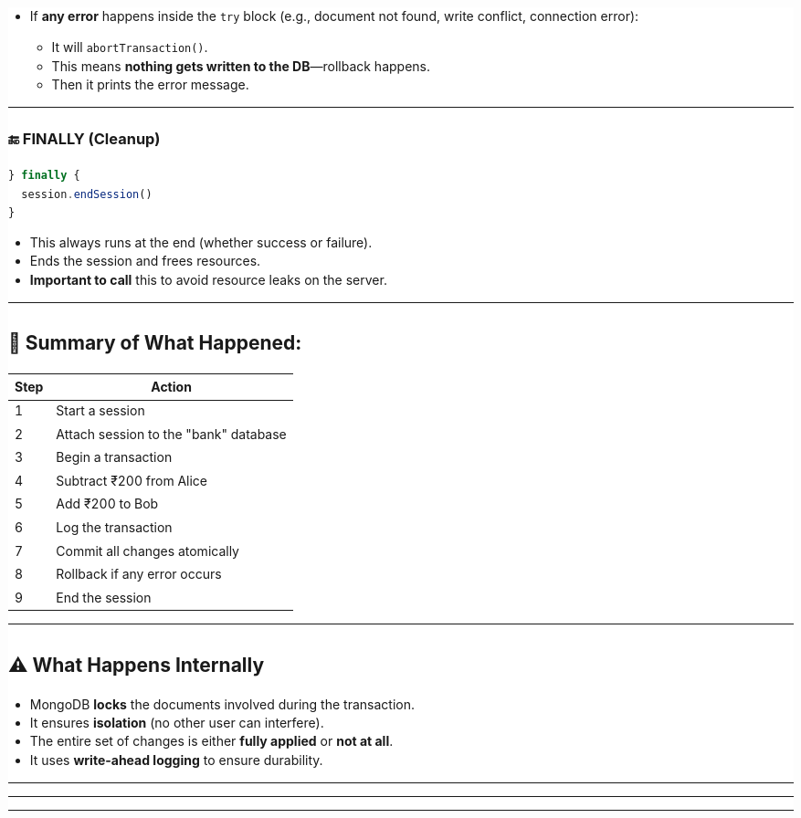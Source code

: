 * If **any error** happens inside the `try` block (e.g., document not found, write conflict, connection error):

  * It will `abortTransaction()`.
  * This means **nothing gets written to the DB**—rollback happens.
  * Then it prints the error message.

---

### 🔚 FINALLY (Cleanup)

```js
} finally {
  session.endSession()
}
```

* This always runs at the end (whether success or failure).
* Ends the session and frees resources.
* **Important to call** this to avoid resource leaks on the server.

---

## 🧠 Summary of What Happened:

| Step | Action                                |
| ---- | ------------------------------------- |
| 1    | Start a session                       |
| 2    | Attach session to the "bank" database |
| 3    | Begin a transaction                   |
| 4    | Subtract ₹200 from Alice              |
| 5    | Add ₹200 to Bob                       |
| 6    | Log the transaction                   |
| 7    | Commit all changes atomically         |
| 8    | Rollback if any error occurs          |
| 9    | End the session                       |

---

## ⚠️ What Happens Internally

* MongoDB **locks** the documents involved during the transaction.
* It ensures **isolation** (no other user can interfere).
* The entire set of changes is either **fully applied** or **not at all**.
* It uses **write-ahead logging** to ensure durability.


---
---
---
